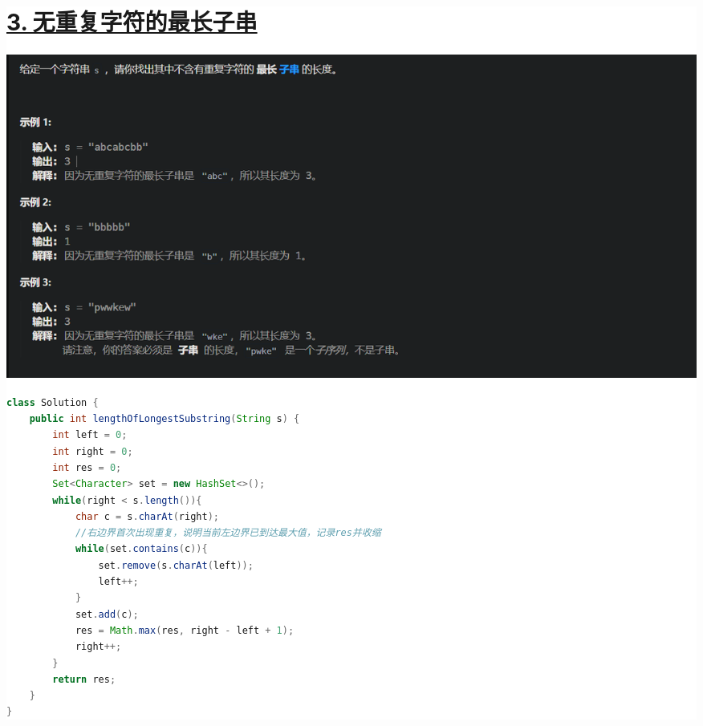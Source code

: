  

# [3. 无重复字符的最长子串](https://leetcode.cn/problems/longest-substring-without-repeating-characters/)

![image-20250127021401358](数组.assets/image-20250127021401358.png)

```java
class Solution {
    public int lengthOfLongestSubstring(String s) {
        int left = 0;
        int right = 0;
        int res = 0;
        Set<Character> set = new HashSet<>();
        while(right < s.length()){
            char c = s.charAt(right);
            //右边界首次出现重复，说明当前左边界已到达最大值，记录res并收缩
            while(set.contains(c)){
                set.remove(s.charAt(left));
                left++;
            }
            set.add(c);
            res = Math.max(res, right - left + 1);
            right++;
        }
        return res;
    }
}
```


